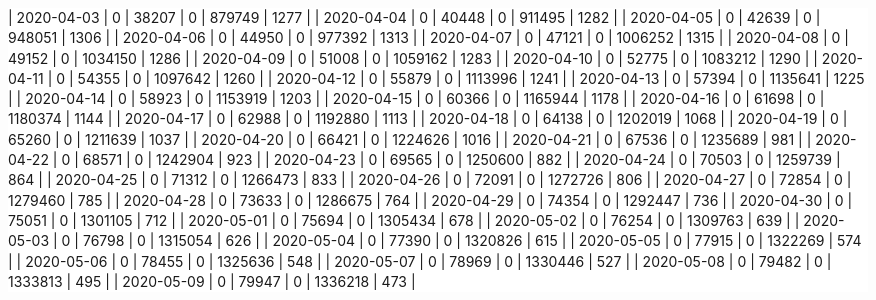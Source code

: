 | 2020-04-03 | 0 | 38207 | 0 | 879749 | 1277 |
| 2020-04-04 | 0 | 40448 | 0 | 911495 | 1282 |
| 2020-04-05 | 0 | 42639 | 0 | 948051 | 1306 |
| 2020-04-06 | 0 | 44950 | 0 | 977392 | 1313 |
| 2020-04-07 | 0 | 47121 | 0 | 1006252 | 1315 |
| 2020-04-08 | 0 | 49152 | 0 | 1034150 | 1286 |
| 2020-04-09 | 0 | 51008 | 0 | 1059162 | 1283 |
| 2020-04-10 | 0 | 52775 | 0 | 1083212 | 1290 |
| 2020-04-11 | 0 | 54355 | 0 | 1097642 | 1260 |
| 2020-04-12 | 0 | 55879 | 0 | 1113996 | 1241 |
| 2020-04-13 | 0 | 57394 | 0 | 1135641 | 1225 |
| 2020-04-14 | 0 | 58923 | 0 | 1153919 | 1203 |
| 2020-04-15 | 0 | 60366 | 0 | 1165944 | 1178 |
| 2020-04-16 | 0 | 61698 | 0 | 1180374 | 1144 |
| 2020-04-17 | 0 | 62988 | 0 | 1192880 | 1113 |
| 2020-04-18 | 0 | 64138 | 0 | 1202019 | 1068 |
| 2020-04-19 | 0 | 65260 | 0 | 1211639 | 1037 |
| 2020-04-20 | 0 | 66421 | 0 | 1224626 | 1016 |
| 2020-04-21 | 0 | 67536 | 0 | 1235689 | 981 |
| 2020-04-22 | 0 | 68571 | 0 | 1242904 | 923 |
| 2020-04-23 | 0 | 69565 | 0 | 1250600 | 882 |
| 2020-04-24 | 0 | 70503 | 0 | 1259739 | 864 |
| 2020-04-25 | 0 | 71312 | 0 | 1266473 | 833 |
| 2020-04-26 | 0 | 72091 | 0 | 1272726 | 806 |
| 2020-04-27 | 0 | 72854 | 0 | 1279460 | 785 |
| 2020-04-28 | 0 | 73633 | 0 | 1286675 | 764 |
| 2020-04-29 | 0 | 74354 | 0 | 1292447 | 736 |
| 2020-04-30 | 0 | 75051 | 0 | 1301105 | 712 |
| 2020-05-01 | 0 | 75694 | 0 | 1305434 | 678 |
| 2020-05-02 | 0 | 76254 | 0 | 1309763 | 639 |
| 2020-05-03 | 0 | 76798 | 0 | 1315054 | 626 |
| 2020-05-04 | 0 | 77390 | 0 | 1320826 | 615 |
| 2020-05-05 | 0 | 77915 | 0 | 1322269 | 574 |
| 2020-05-06 | 0 | 78455 | 0 | 1325636 | 548 |
| 2020-05-07 | 0 | 78969 | 0 | 1330446 | 527 |
| 2020-05-08 | 0 | 79482 | 0 | 1333813 | 495 |
| 2020-05-09 | 0 | 79947 | 0 | 1336218 | 473 |